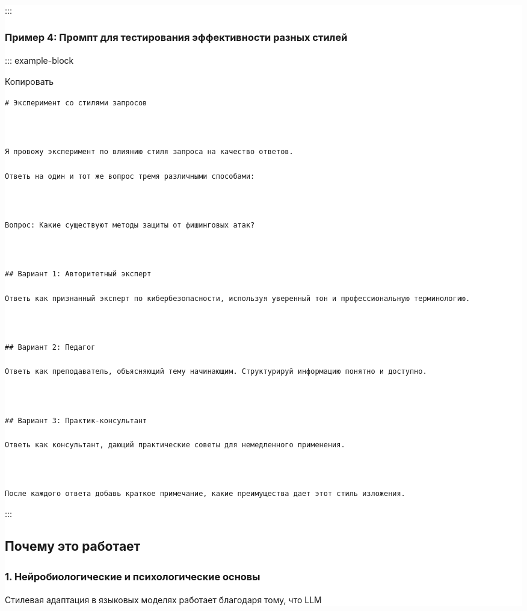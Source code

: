 :::



### Пример 4: Промпт для тестирования эффективности разных стилей



::: example-block

Копировать



    # Эксперимент со стилями запросов



    Я провожу эксперимент по влиянию стиля запроса на качество ответов. 

    Ответь на один и тот же вопрос тремя различными способами:



    Вопрос: Какие существуют методы защиты от фишинговых атак?



    ## Вариант 1: Авторитетный эксперт

    Ответь как признанный эксперт по кибербезопасности, используя уверенный тон и профессиональную терминологию.



    ## Вариант 2: Педагог

    Ответь как преподаватель, объясняющий тему начинающим. Структурируй информацию понятно и доступно.



    ## Вариант 3: Практик-консультант

    Ответь как консультант, дающий практические советы для немедленного применения.



    После каждого ответа добавь краткое примечание, какие преимущества дает этот стиль изложения.

:::



## Почему это работает



### 1. Нейробиологические и психологические основы



Стилевая адаптация в языковых моделях работает благодаря тому, что LLM
